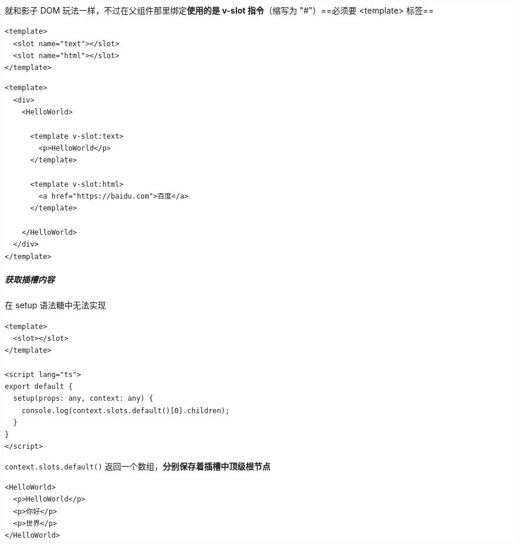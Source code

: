 就和影子 DOM 玩法一样，不过在父组件那里绑定**使用的是 v-slot 指令**（缩写为 "#"）==必须要 \<template> 标签==

```vue
<template>
  <slot name="text"></slot>
  <slot name="html"></slot>
</template>
```

```vue
<template>
  <div>
    <HelloWorld>
        
      <template v-slot:text>
        <p>HelloWorld</p>
      </template>

      <template v-slot:html>
        <a href="https://baidu.com">百度</a>
      </template>

    </HelloWorld>
  </div>
</template>
```



##### 获取插槽内容

在 setup 语法糖中无法实现

```vue
<template>
  <slot></slot>
</template>

<script lang="ts">
export default {
  setup(props: any, context: any) {
    console.log(context.slots.default()[0].children);
  }
}
</script>
```

`context.slots.default()` 返回一个数组，**分别保存着插槽中顶级根节点**

```vue
<HelloWorld>
  <p>HelloWorld</p>
  <p>你好</p>
  <p>世界</p>
</HelloWorld>
```
